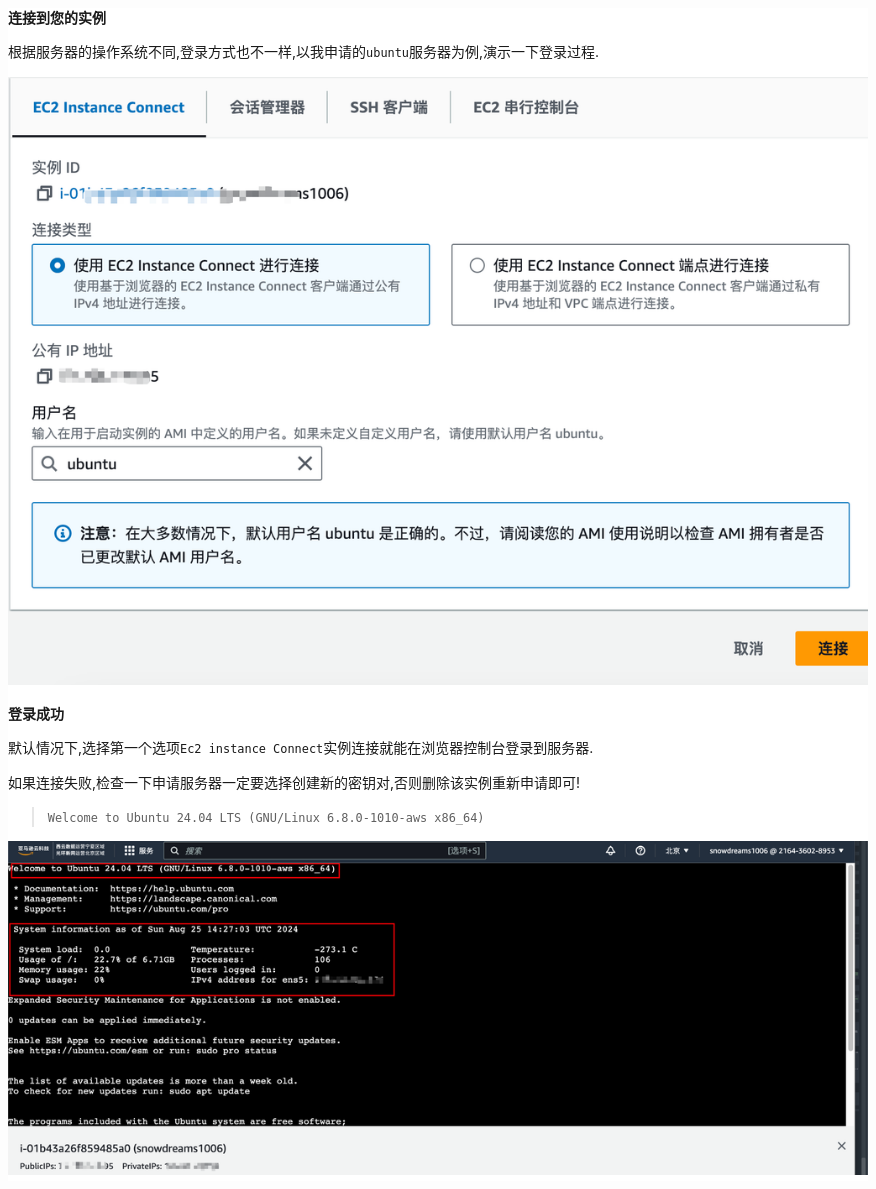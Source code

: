 **连接到您的实例**

根据服务器的操作系统不同,登录方式也不一样,以我申请的`ubuntu`服务器为例,演示一下登录过程.

![](/assets/picgo/8101473ff6320f7f86e30df36a0ac337.png)

**登录成功**

默认情况下,选择第一个选项`Ec2 instance Connect`实例连接就能在浏览器控制台登录到服务器.

如果连接失败,检查一下申请服务器一定要选择创建新的密钥对,否则删除该实例重新申请即可!

> `Welcome to Ubuntu 24.04 LTS (GNU/Linux 6.8.0-1010-aws x86_64)`

![](/assets/picgo/a3ee0c71475a117164373c7047074930.png)
